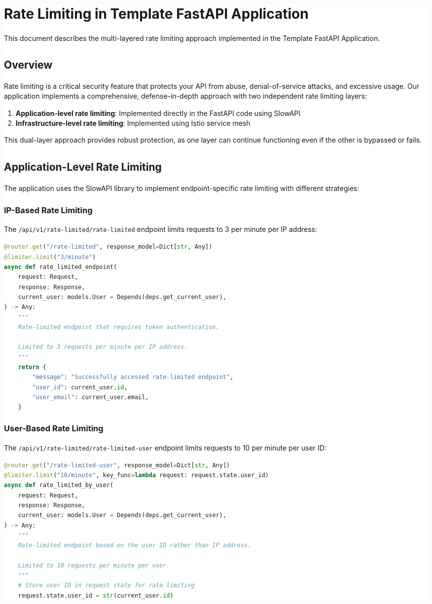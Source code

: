 # Rate Limiting in Template FastAPI Application

This document describes the multi-layered rate limiting approach implemented in the Template FastAPI Application.

## Overview

Rate limiting is a critical security feature that protects your API from abuse, denial-of-service attacks, and excessive usage. Our application implements a comprehensive, defense-in-depth approach with two independent rate limiting layers:

1. **Application-level rate limiting**: Implemented directly in the FastAPI code using SlowAPI
2. **Infrastructure-level rate limiting**: Implemented using Istio service mesh

This dual-layer approach provides robust protection, as one layer can continue functioning even if the other is bypassed or fails.

## Application-Level Rate Limiting

The application uses the SlowAPI library to implement endpoint-specific rate limiting with different strategies:

### IP-Based Rate Limiting

The `/api/v1/rate-limited/rate-limited` endpoint limits requests to 3 per minute per IP address:

```python
@router.get("/rate-limited", response_model=Dict[str, Any])
@limiter.limit("3/minute")
async def rate_limited_endpoint(
    request: Request,
    response: Response,
    current_user: models.User = Depends(deps.get_current_user),
) -> Any:
    """
    Rate-limited endpoint that requires token authentication.
    
    Limited to 3 requests per minute per IP address.
    """
    return {
        "message": "Successfully accessed rate-limited endpoint",
        "user_id": current_user.id,
        "user_email": current_user.email,
    }
```

### User-Based Rate Limiting

The `/api/v1/rate-limited/rate-limited-user` endpoint limits requests to 10 per minute per user ID:

```python
@router.get("/rate-limited-user", response_model=Dict[str, Any])
@limiter.limit("10/minute", key_func=lambda request: request.state.user_id)
async def rate_limited_by_user(
    request: Request,
    response: Response,
    current_user: models.User = Depends(deps.get_current_user),
) -> Any:
    """
    Rate-limited endpoint based on the user ID rather than IP address.
    
    Limited to 10 requests per minute per user.
    """
    # Store user ID in request state for rate limiting
    request.state.user_id = str(current_user.id)
```